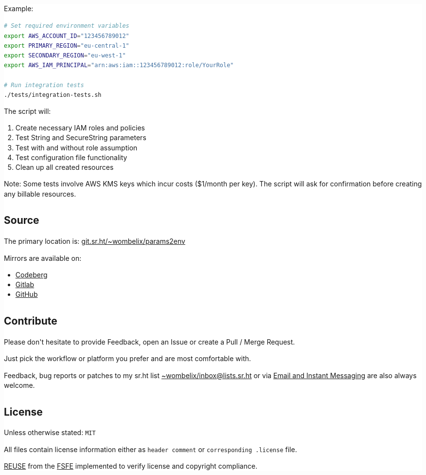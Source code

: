 Example:

```bash
# Set required environment variables
export AWS_ACCOUNT_ID="123456789012"
export PRIMARY_REGION="eu-central-1"
export SECONDARY_REGION="eu-west-1"
export AWS_IAM_PRINCIPAL="arn:aws:iam::123456789012:role/YourRole"

# Run integration tests
./tests/integration-tests.sh
```

The script will:

1) Create necessary IAM roles and policies
2) Test String and SecureString parameters
3) Test with and without role assumption
4) Test configuration file functionality
5) Clean up all created resources

Note: Some tests involve AWS KMS keys which incur costs ($1/month per key).
The script will ask for confirmation before creating any billable resources.

## Source

The primary location is:
[git.sr.ht/~wombelix/params2env](https://git.sr.ht/~wombelix/params2env)

Mirrors are available on:

* [Codeberg](https://codeberg.org/wombelix/params2env)
* [Gitlab](https://gitlab.com/wombelix/params2env)
* [GitHub](https://github.com/wombelix/params2env)

## Contribute

Please don't hesitate to provide Feedback, open an Issue or create a Pull /
Merge Request.

Just pick the workflow or platform you prefer and are most comfortable with.

Feedback, bug reports or patches to my sr.ht list
[~wombelix/inbox@lists.sr.ht](https://lists.sr.ht/~wombelix/inbox) or via
[Email and Instant Messaging](https://dominik.wombacher.cc/pages/contact.html)
are also always welcome.

## License

Unless otherwise stated: `MIT`

All files contain license information either as `header comment` or
`corresponding .license` file.

[REUSE](https://reuse.software) from the [FSFE](https://fsfe.org/) implemented
to verify license and copyright compliance.
